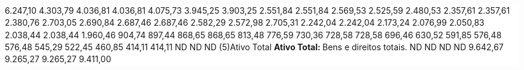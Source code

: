 <td data-col='trimBalanco' class='trimData'>6.247,10</td>
<td data-col='trimBalanco' class='trimData'>4.303,79</td>
<td>4.036,81</td>
<td data-col='trimBalanco' class='trimData'>4.036,81</td>
<td data-col='trimBalanco' class='trimData'>4.075,73</td>
<td data-col='trimBalanco' class='trimData'>3.945,25</td>
<td data-col='trimBalanco' class='trimData'>3.903,25</td>
<td>2.551,84</td>
<td data-col='trimBalanco' class='trimData'>2.551,84</td>
<td data-col='trimBalanco' class='trimData'>2.569,53</td>
<td data-col='trimBalanco' class='trimData'>2.525,59</td>
<td data-col='trimBalanco' class='trimData'>2.480,53</td>
<td>2.357,61</td>
<td data-col='trimBalanco' class='trimData'>2.357,61</td>
<td data-col='trimBalanco' class='trimData'>2.380,76</td>
<td data-col='trimBalanco' class='trimData'>2.703,05</td>
<td data-col='trimBalanco' class='trimData'>2.690,84</td>
<td>2.687,46</td>
<td data-col='trimBalanco' class='trimData'>2.687,46</td>
<td data-col='trimBalanco' class='trimData'>2.582,29</td>
<td data-col='trimBalanco' class='trimData'>2.572,98</td>
<td data-col='trimBalanco' class='trimData'>2.705,31</td>
<td>2.242,04</td>
<td data-col='trimBalanco' class='trimData'>2.242,04</td>
<td data-col='trimBalanco' class='trimData'>2.173,24</td>
<td data-col='trimBalanco' class='trimData'>2.076,99</td>
<td data-col='trimBalanco' class='trimData'>2.050,83</td>
<td>2.038,44</td>
<td data-col='trimBalanco' class='trimData'>2.038,44</td>
<td data-col='trimBalanco' class='trimData'>1.960,46</td>
<td data-col='trimBalanco' class='trimData'>904,74</td>
<td data-col='trimBalanco' class='trimData'>897,44</td>
<td>868,65</td>
<td data-col='trimBalanco' class='trimData'>868,65</td>
<td data-col='trimBalanco' class='trimData'>813,48</td>
<td data-col='trimBalanco' class='trimData'>776,59</td>
<td data-col='trimBalanco' class='trimData'>730,36</td>
<td>728,58</td>
<td data-col='trimBalanco' class='trimData'>728,58</td>
<td data-col='trimBalanco' class='trimData'>696,46</td>
<td data-col='trimBalanco' class='trimData'>630,52</td>
<td data-col='trimBalanco' class='trimData'>591,85</td>
<td>576,48</td>
<td data-col='trimBalanco' class='trimData'>576,48</td>
<td data-col='trimBalanco' class='trimData'>545,29</td>
<td data-col='trimBalanco' class='trimData'>522,45</td>
<td data-col='trimBalanco' class='trimData'>460,85</td>
<td>414,11</td>
<td data-col='trimBalanco' class='trimData'>414,11</td>
<td data-col='trimBalanco' class='trimData'>ND</td>
<td data-col='trimBalanco' class='trimData'>ND</td>
<td data-col='trimBalanco' class='trimData'>ND</td>
</tr>
<tr class='trContaAtivo'>
<td class='leftAlignCell rowDescription fixedLeftColumn tooltip'>(5)Ativo Total <span class='tooltiptexttop'><b>Ativo Total: </b>Bens e direitos totais.</span></td>
<td>ND</td>
<td data-col='trimBalanco' class='trimData'>ND</td>
<td data-col='trimBalanco' class='trimData'>ND</td>
<td data-col='trimBalanco' class='trimData'>ND</td>
<td data-col='trimBalanco' class='trimData'>9.642,67</td>
<td>9.265,27</td>
<td data-col='trimBalanco' class='trimData'>9.265,27</td>
<td data-col='trimBalanco' class='trimData'>9.411,00</td>